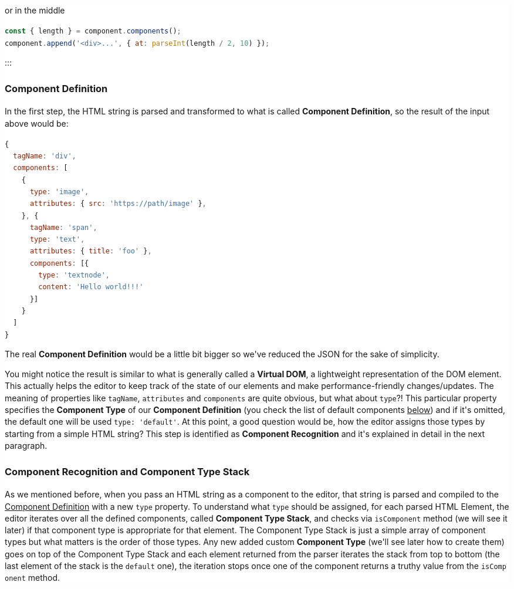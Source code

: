 or in the middle

```js
const { length } = component.components();
component.append('<div>...', { at: parseInt(length / 2, 10) });
```

:::

### Component Definition

In the first step, the HTML string is parsed and transformed to what is called **Component Definition**, so the result of the input above would be:

```js
{
  tagName: 'div',
  components: [
    {
      type: 'image',
      attributes: { src: 'https://path/image' },
    }, {
      tagName: 'span',
      type: 'text',
      attributes: { title: 'foo' },
      components: [{
        type: 'textnode',
        content: 'Hello world!!!'
      }]
    }
  ]
}
```

The real **Component Definition** would be a little bit bigger so we've reduced the JSON for the sake of simplicity.

You might notice the result is similar to what is generally called a **Virtual DOM**, a lightweight representation of the DOM element. This actually helps the editor to keep track of the state of our elements and make performance-friendly changes/updates.
The meaning of properties like `tagName`, `attributes` and `components` are quite obvious, but what about `type`?! This particular property specifies the **Component Type** of our **Component Definition** (you check the list of default components [below](#built-in-component-types)) and if it's omitted, the default one will be used `type: 'default'`.
At this point, a good question would be, how the editor assigns those types by starting from a simple HTML string? This step is identified as **Component Recognition** and it's explained in detail in the next paragraph.

### Component Recognition and Component Type Stack

As we mentioned before, when you pass an HTML string as a component to the editor, that string is parsed and compiled to the [Component Definition] with a new `type` property. To understand what `type` should be assigned, for each parsed HTML Element, the editor iterates over all the defined components, called **Component Type Stack**, and checks via `isComponent` method (we will see it later) if that component type is appropriate for that element. The Component Type Stack is just a simple array of component types but what matters is the order of those types. Any new added custom **Component Type** (we'll see later how to create them) goes on top of the Component Type Stack and each element returned from the parser iterates the stack from top to bottom (the last element of the stack is the `default` one), the iteration stops once one of the component returns a truthy value from the `isComponent` method.


[Component Definition]: #component-definition
[Component]: /api/component.html
[CssRule]: /api/css_rule.html
[Component API]: /api/component.html